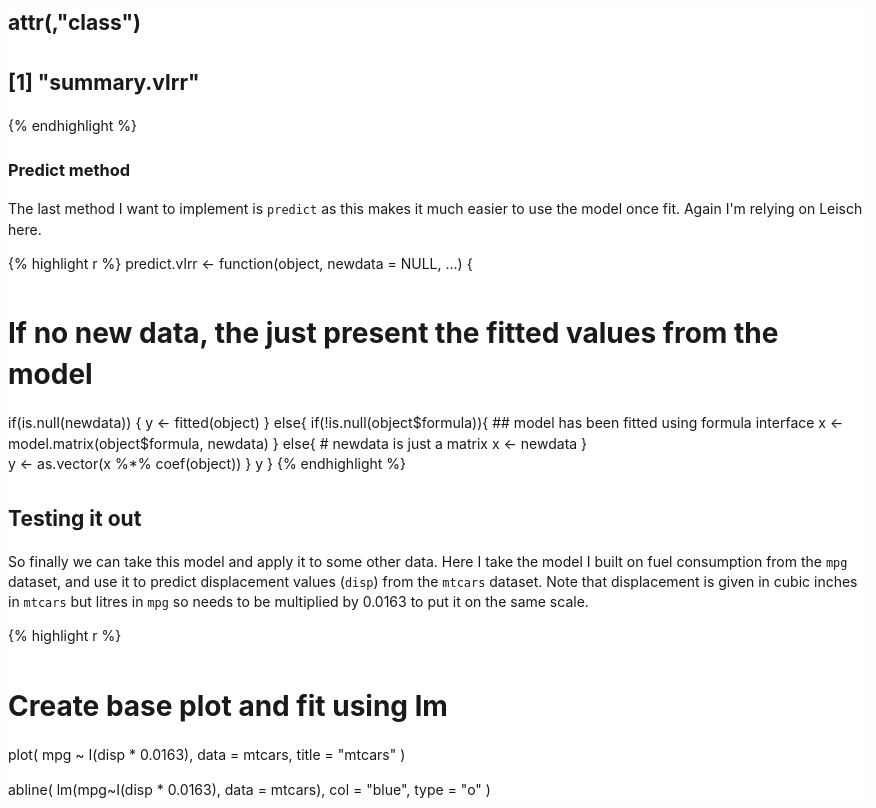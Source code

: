 ## 
## attr(,"class")
## [1] "summary.vlrr"
{% endhighlight %}
 
 
### Predict method
 
The last method I want to implement is `predict` as this makes it much easier to use the model once fit. Again I'm relying on Leisch here.
 
 

{% highlight r %}
predict.vlrr <- function(object, newdata = NULL, ...) {
  
  # If no new data, the just present the fitted values from the model
  
  if(is.null(newdata)) {
    y <- fitted(object)
  } 
  else{
    if(!is.null(object$formula)){
      ## model has been fitted using formula interface
      x <- model.matrix(object$formula, newdata)
    }
    else{
      # newdata is just a matrix
      x <- newdata
    }  
    y <- as.vector(x %*% coef(object))
  }
  y
}
{% endhighlight %}
 
 
## Testing it out
 
So finally we can take this model and apply it to some other data. Here I take the model I built on fuel consumption from the `mpg` dataset, and use it to predict displacement values (`disp`) from the `mtcars` dataset. Note that displacement is given in cubic inches in `mtcars` but litres in `mpg` so needs to be multiplied by 0.0163 to put it on the same scale.
 
 

{% highlight r %}
# Create base plot and fit using lm
 
plot(
  mpg ~ I(disp * 0.0163),
  data = mtcars,
  title = "mtcars"
)
 
abline(
  lm(mpg~I(disp * 0.0163), data = mtcars),
  col = "blue", 
  type = "o"
  )